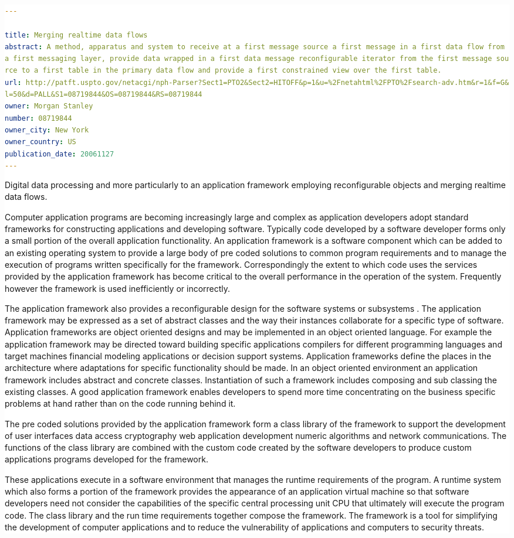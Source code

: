 ```yaml
---

title: Merging realtime data flows
abstract: A method, apparatus and system to receive at a first message source a first message in a first data flow from a first messaging layer, provide data wrapped in a first data message reconfigurable iterator from the first message source to a first table in the primary data flow and provide a first constrained view over the first table.
url: http://patft.uspto.gov/netacgi/nph-Parser?Sect1=PTO2&Sect2=HITOFF&p=1&u=%2Fnetahtml%2FPTO%2Fsearch-adv.htm&r=1&f=G&l=50&d=PALL&S1=08719844&OS=08719844&RS=08719844
owner: Morgan Stanley
number: 08719844
owner_city: New York
owner_country: US
publication_date: 20061127
---
```

Digital data processing and more particularly to an application framework employing reconfigurable objects and merging realtime data flows.

Computer application programs are becoming increasingly large and complex as application developers adopt standard frameworks for constructing applications and developing software. Typically code developed by a software developer forms only a small portion of the overall application functionality. An application framework is a software component which can be added to an existing operating system to provide a large body of pre coded solutions to common program requirements and to manage the execution of programs written specifically for the framework. Correspondingly the extent to which code uses the services provided by the application framework has become critical to the overall performance in the operation of the system. Frequently however the framework is used inefficiently or incorrectly.

The application framework also provides a reconfigurable design for the software systems or subsystems . The application framework may be expressed as a set of abstract classes and the way their instances collaborate for a specific type of software. Application frameworks are object oriented designs and may be implemented in an object oriented language. For example the application framework may be directed toward building specific applications compilers for different programming languages and target machines financial modeling applications or decision support systems. Application frameworks define the places in the architecture where adaptations for specific functionality should be made. In an object oriented environment an application framework includes abstract and concrete classes. Instantiation of such a framework includes composing and sub classing the existing classes. A good application framework enables developers to spend more time concentrating on the business specific problems at hand rather than on the code running behind it.

The pre coded solutions provided by the application framework form a class library of the framework to support the development of user interfaces data access cryptography web application development numeric algorithms and network communications. The functions of the class library are combined with the custom code created by the software developers to produce custom applications programs developed for the framework.

These applications execute in a software environment that manages the runtime requirements of the program. A runtime system which also forms a portion of the framework provides the appearance of an application virtual machine so that software developers need not consider the capabilities of the specific central processing unit CPU that ultimately will execute the program code. The class library and the run time requirements together compose the framework. The framework is a tool for simplifying the development of computer applications and to reduce the vulnerability of applications and computers to security threats.
